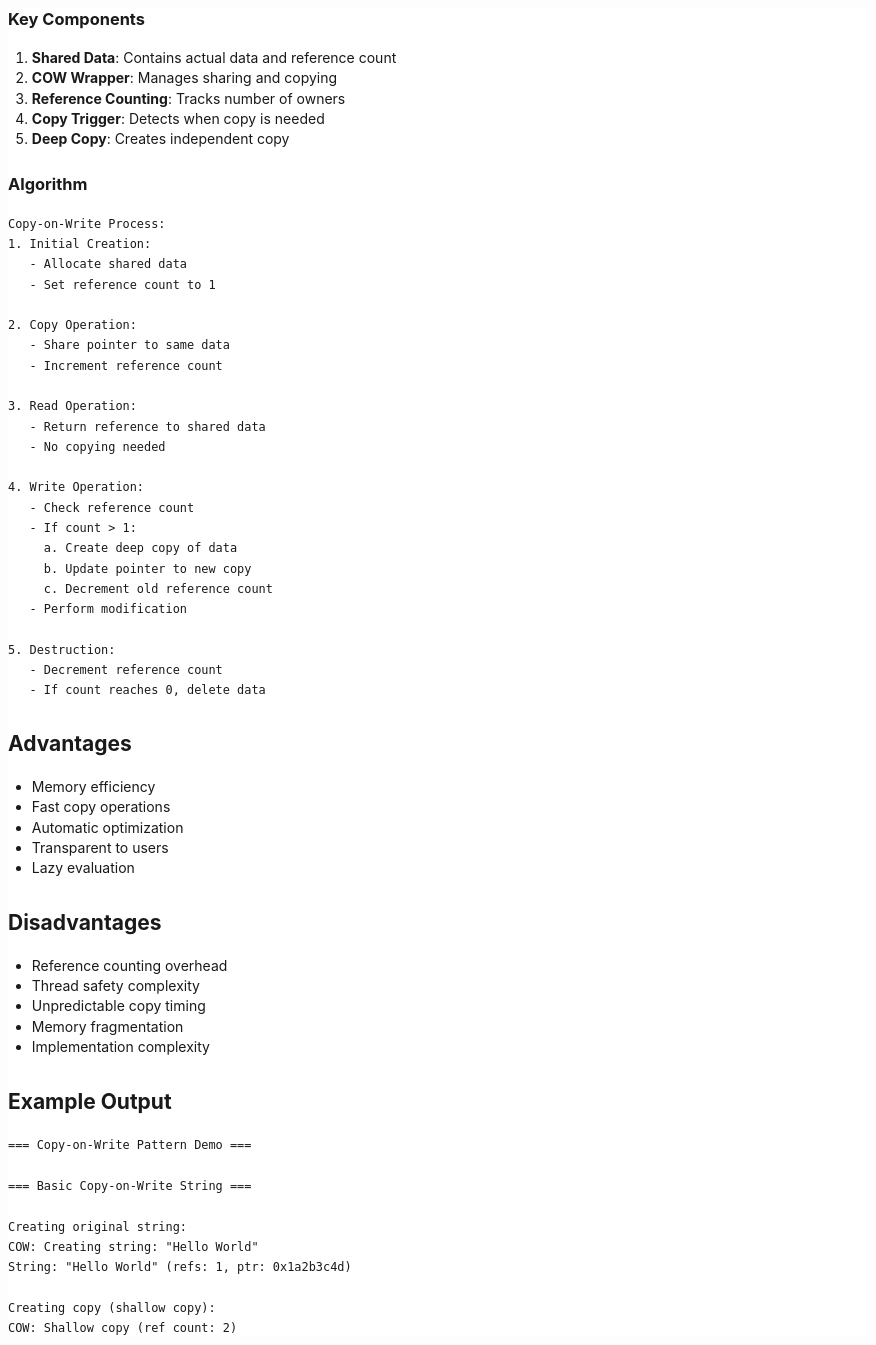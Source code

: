 ### Key Components
1. **Shared Data**: Contains actual data and reference count
2. **COW Wrapper**: Manages sharing and copying
3. **Reference Counting**: Tracks number of owners
4. **Copy Trigger**: Detects when copy is needed
5. **Deep Copy**: Creates independent copy

### Algorithm
```
Copy-on-Write Process:
1. Initial Creation:
   - Allocate shared data
   - Set reference count to 1
   
2. Copy Operation:
   - Share pointer to same data
   - Increment reference count
   
3. Read Operation:
   - Return reference to shared data
   - No copying needed
   
4. Write Operation:
   - Check reference count
   - If count > 1:
     a. Create deep copy of data
     b. Update pointer to new copy
     c. Decrement old reference count
   - Perform modification
   
5. Destruction:
   - Decrement reference count
   - If count reaches 0, delete data
```

## Advantages
- Memory efficiency
- Fast copy operations
- Automatic optimization
- Transparent to users
- Lazy evaluation

## Disadvantages
- Reference counting overhead
- Thread safety complexity
- Unpredictable copy timing
- Memory fragmentation
- Implementation complexity

## Example Output
```
=== Copy-on-Write Pattern Demo ===

=== Basic Copy-on-Write String ===

Creating original string:
COW: Creating string: "Hello World"
String: "Hello World" (refs: 1, ptr: 0x1a2b3c4d)

Creating copy (shallow copy):
COW: Shallow copy (ref count: 2)
```